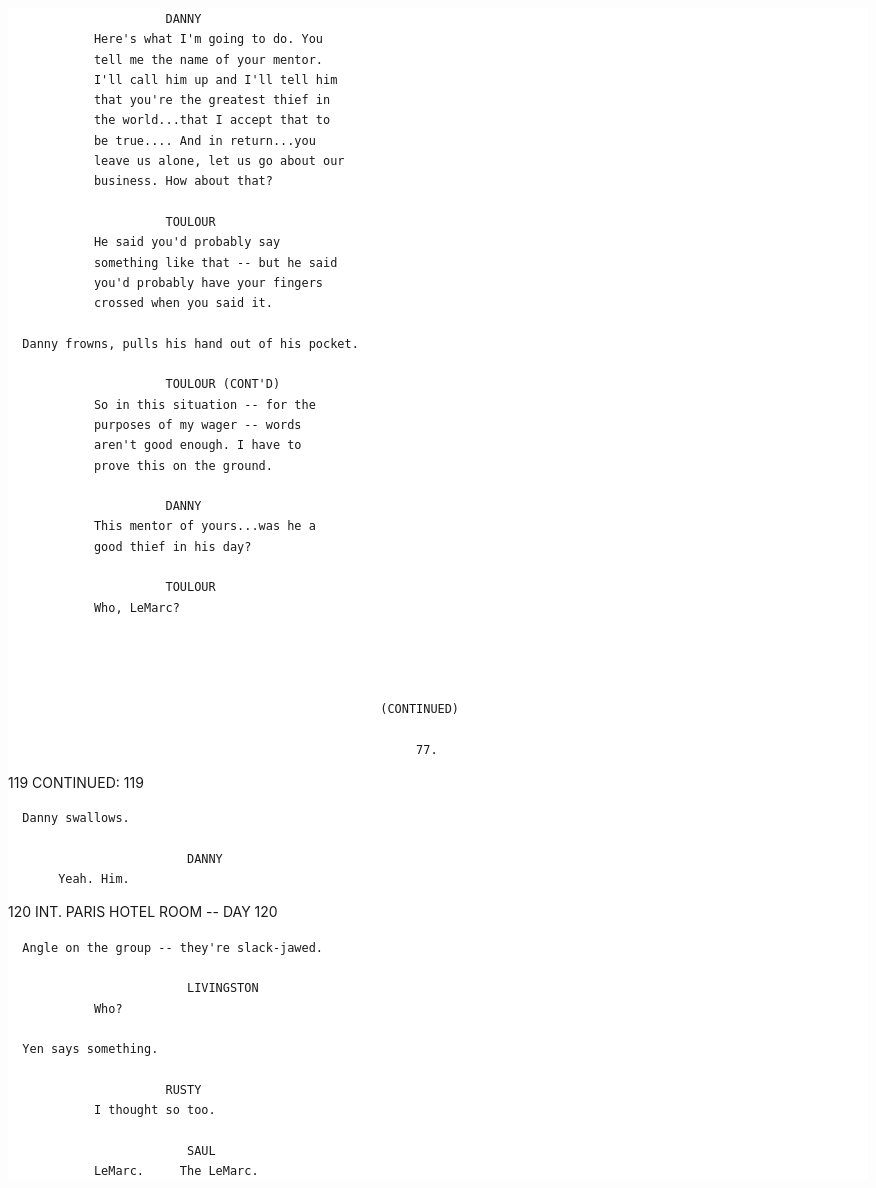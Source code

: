                           DANNY
                Here's what I'm going to do. You
                tell me the name of your mentor.
                I'll call him up and I'll tell him
                that you're the greatest thief in
                the world...that I accept that to
                be true.... And in return...you
                leave us alone, let us go about our
                business. How about that?

                          TOULOUR
                He said you'd probably say
                something like that -- but he said
                you'd probably have your fingers
                crossed when you said it.

      Danny frowns, pulls his hand out of his pocket.

                          TOULOUR (CONT'D)
                So in this situation -- for the
                purposes of my wager -- words
                aren't good enough. I have to
                prove this on the ground.

                          DANNY
                This mentor of yours...was he a
                good thief in his day?

                          TOULOUR
                Who, LeMarc?




                                                        (CONTINUED)

                                                             77.
119   CONTINUED:                                             119


      Danny swallows.

                             DANNY
           Yeah. Him.


120   INT. PARIS HOTEL ROOM -- DAY                           120

      Angle on the group -- they're slack-jawed.

                             LIVINGSTON
                Who?

      Yen says something.

                          RUSTY
                I thought so too.

                             SAUL
                LeMarc.     The LeMarc.
